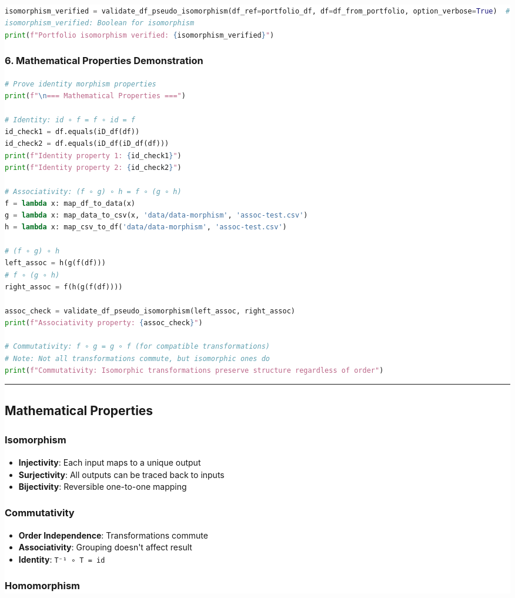 ```python
isomorphism_verified = validate_df_pseudo_isomorphism(df_ref=portfolio_df, df=df_from_portfolio, option_verbose=True)  # isomorphism_verified: Boolean for isomorphism
print(f"Portfolio isomorphism verified: {isomorphism_verified}")
```

### 6. Mathematical Properties Demonstration

```python
# Prove identity morphism properties
print(f"\n=== Mathematical Properties ===")

# Identity: id ∘ f = f ∘ id = f
id_check1 = df.equals(iD_df(df))
id_check2 = df.equals(iD_df(iD_df(df)))
print(f"Identity property 1: {id_check1}")
print(f"Identity property 2: {id_check2}")

# Associativity: (f ∘ g) ∘ h = f ∘ (g ∘ h)
f = lambda x: map_df_to_data(x)
g = lambda x: map_data_to_csv(x, 'data/data-morphism', 'assoc-test.csv')
h = lambda x: map_csv_to_df('data/data-morphism', 'assoc-test.csv')

# (f ∘ g) ∘ h
left_assoc = h(g(f(df)))
# f ∘ (g ∘ h)
right_assoc = f(h(g(f(df))))

assoc_check = validate_df_pseudo_isomorphism(left_assoc, right_assoc)
print(f"Associativity property: {assoc_check}")

# Commutativity: f ∘ g = g ∘ f (for compatible transformations)
# Note: Not all transformations commute, but isomorphic ones do
print(f"Commutativity: Isomorphic transformations preserve structure regardless of order")
```

---

## Mathematical Properties

### Isomorphism

- **Injectivity**: Each input maps to a unique output
- **Surjectivity**: All outputs can be traced back to inputs
- **Bijectivity**: Reversible one-to-one mapping

### Commutativity

- **Order Independence**: Transformations commute
- **Associativity**: Grouping doesn't affect result
- **Identity**: `T⁻¹ ∘ T = id`

### Homomorphism
